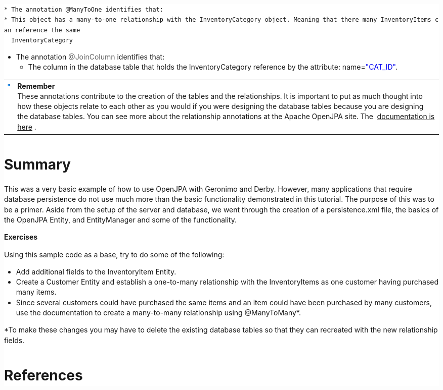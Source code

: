     * The annotation @ManyToOne identifies that:
    * This object has a many-to-one relationship with the InventoryCategory object. Meaning that there many InventoryItems can reference the same
      InventoryCategory
  * The annotation <font color="#646464">@JoinColumn</font> identifies that:
    * The column in the database table that holds the InventoryCategory
      reference by the attribute: name=<font color="##2a00ff">"CAT_ID"</font>.
  
<table class="info"><tr>
  <td valign="top"> <IMG src="images/information.gif" width="16" height="16" border="0">
  <td> <B>Remember</B><BR>
These annotations contribute to the creation of the tables and the
relationships. It is important to put as much thought into how these
objects relate to each other as you would if you were designing the
database tables because you are designing the database tables.
You can see more about the relationship annotations at the Apache OpenJPA
site. The&nbsp; <a href="http://openjpa.apache.org/builds/latest/docs/manual/jpa_overview_meta_field.html">documentation is here</a>
.
</tr></table>


<a name="BeginusingOpenJPA-TheBasics-Summary"></a>

# Summary

This was a very basic example of how to use OpenJPA with Geronimo and
Derby. However, many applications that require database persistence do not
use much more than the basic functionality demonstrated in this tutorial.
The purpose of this was to be a primer. Aside from the setup of the server
and database, we went through the creation of a persistence.xml file, the
basics of the OpenJPA Entity, and EntityManager and some of the
functionality.

**Exercises**

Using this sample code as a base, try to do some of the following:

* Add additional fields to the InventoryItem Entity.
* Create a Customer Entity and establish a one-to-many relationship with
the InventoryItems as one customer having purchased many items.
* Since several customers could have purchased the same items and an item
could have been purchased by many customers, use the documentation to
create a many-to-many relationship using @ManyToMany*.

\*To make these changes you may have to delete the existing database
tables so that they can recreated with the new relationship fields.

  
  

<a name="BeginusingOpenJPA-TheBasics-References"></a>

# References
